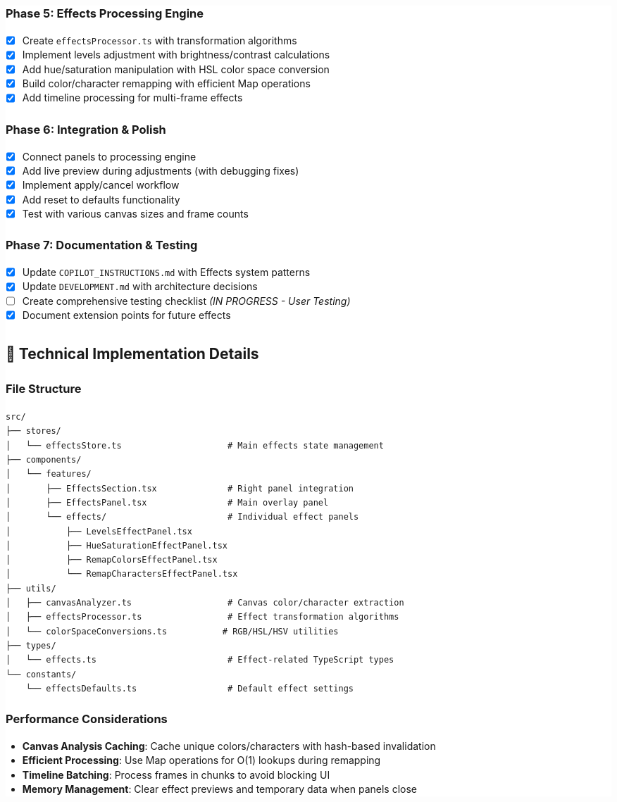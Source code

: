 ### **Phase 5: Effects Processing Engine**
- [x] Create `effectsProcessor.ts` with transformation algorithms
- [x] Implement levels adjustment with brightness/contrast calculations
- [x] Add hue/saturation manipulation with HSL color space conversion
- [x] Build color/character remapping with efficient Map operations
- [x] Add timeline processing for multi-frame effects

### **Phase 6: Integration & Polish**
- [x] Connect panels to processing engine
- [x] Add live preview during adjustments (with debugging fixes)
- [x] Implement apply/cancel workflow
- [x] Add reset to defaults functionality
- [x] Test with various canvas sizes and frame counts

### **Phase 7: Documentation & Testing**
- [x] Update `COPILOT_INSTRUCTIONS.md` with Effects system patterns
- [x] Update `DEVELOPMENT.md` with architecture decisions
- [ ] Create comprehensive testing checklist *(IN PROGRESS - User Testing)*
- [x] Document extension points for future effects

## 🚀 **Technical Implementation Details**

### **File Structure**
```
src/
├── stores/
│   └── effectsStore.ts                     # Main effects state management
├── components/
│   └── features/
│       ├── EffectsSection.tsx              # Right panel integration
│       ├── EffectsPanel.tsx                # Main overlay panel
│       └── effects/                        # Individual effect panels
│           ├── LevelsEffectPanel.tsx
│           ├── HueSaturationEffectPanel.tsx  
│           ├── RemapColorsEffectPanel.tsx
│           └── RemapCharactersEffectPanel.tsx
├── utils/
│   ├── canvasAnalyzer.ts                   # Canvas color/character extraction
│   ├── effectsProcessor.ts                 # Effect transformation algorithms
│   └── colorSpaceConversions.ts           # RGB/HSL/HSV utilities
├── types/
│   └── effects.ts                          # Effect-related TypeScript types
└── constants/
    └── effectsDefaults.ts                  # Default effect settings
```

### **Performance Considerations**
- **Canvas Analysis Caching**: Cache unique colors/characters with hash-based invalidation
- **Efficient Processing**: Use Map operations for O(1) lookups during remapping
- **Timeline Batching**: Process frames in chunks to avoid blocking UI
- **Memory Management**: Clear effect previews and temporary data when panels close
